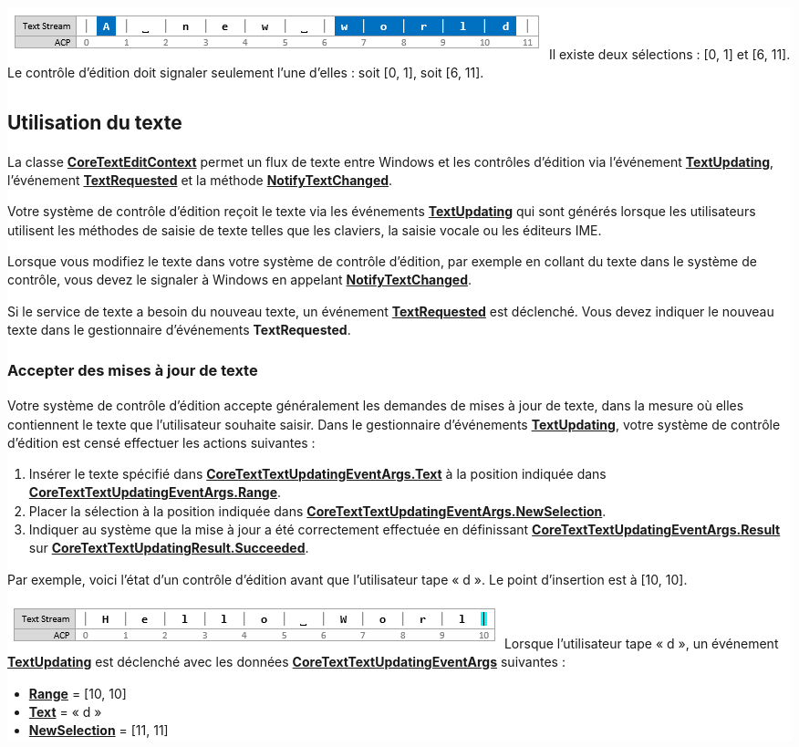 ![exemple de diagramme de flux de texte](images/coretext/stream-2.png) Il existe deux sélections : \[0, 1\] et \[6, 11\]. Le contrôle d’édition doit signaler seulement l’une d’elles : soit \[0, 1\], soit \[6, 11\].

## <a name="working-with-text"></a>Utilisation du texte


La classe [**CoreTextEditContext**](https://msdn.microsoft.com/library/windows/apps/dn958158) permet un flux de texte entre Windows et les contrôles d’édition via l’événement [**TextUpdating**](https://msdn.microsoft.com/library/windows/apps/dn958176), l’événement [**TextRequested**](https://msdn.microsoft.com/library/windows/apps/dn958175) et la méthode [**NotifyTextChanged**](https://msdn.microsoft.com/library/windows/apps/dn958172).

Votre système de contrôle d’édition reçoit le texte via les événements [**TextUpdating**](https://msdn.microsoft.com/library/windows/apps/dn958176) qui sont générés lorsque les utilisateurs utilisent les méthodes de saisie de texte telles que les claviers, la saisie vocale ou les éditeurs IME.

Lorsque vous modifiez le texte dans votre système de contrôle d’édition, par exemple en collant du texte dans le système de contrôle, vous devez le signaler à Windows en appelant [**NotifyTextChanged**](https://msdn.microsoft.com/library/windows/apps/dn958172).

Si le service de texte a besoin du nouveau texte, un événement [**TextRequested**](https://msdn.microsoft.com/library/windows/apps/dn958175) est déclenché. Vous devez indiquer le nouveau texte dans le gestionnaire d’événements **TextRequested**.

### <a name="accepting-text-updates"></a>Accepter des mises à jour de texte

Votre système de contrôle d’édition accepte généralement les demandes de mises à jour de texte, dans la mesure où elles contiennent le texte que l’utilisateur souhaite saisir. Dans le gestionnaire d’événements [**TextUpdating**](https://msdn.microsoft.com/library/windows/apps/dn958176), votre système de contrôle d’édition est censé effectuer les actions suivantes :

1.  Insérer le texte spécifié dans [**CoreTextTextUpdatingEventArgs.Text**](https://msdn.microsoft.com/library/windows/apps/dn958236) à la position indiquée dans [**CoreTextTextUpdatingEventArgs.Range**](https://msdn.microsoft.com/library/windows/apps/dn958234).
2.  Placer la sélection à la position indiquée dans [**CoreTextTextUpdatingEventArgs.NewSelection**](https://msdn.microsoft.com/library/windows/apps/dn958233).
3.  Indiquer au système que la mise à jour a été correctement effectuée en définissant [**CoreTextTextUpdatingEventArgs.Result**](https://msdn.microsoft.com/library/windows/apps/dn958235) sur [**CoreTextTextUpdatingResult.Succeeded**](https://msdn.microsoft.com/library/windows/apps/dn958237).

Par exemple, voici l’état d’un contrôle d’édition avant que l’utilisateur tape « d ». Le point d’insertion est à \[10, 10\].

![exemple de diagramme de flux de texte](images/coretext/stream-3.png) Lorsque l’utilisateur tape « d », un événement [**TextUpdating**](https://msdn.microsoft.com/library/windows/apps/dn958176) est déclenché avec les données [**CoreTextTextUpdatingEventArgs**](https://msdn.microsoft.com/library/windows/apps/dn958229) suivantes :

-   [**Range**](https://msdn.microsoft.com/library/windows/apps/dn958234) = \[10, 10\]
-   [**Text**](https://msdn.microsoft.com/library/windows/apps/dn958236) = « d »
-   [**NewSelection**](https://msdn.microsoft.com/library/windows/apps/dn958233) = \[11, 11\]
